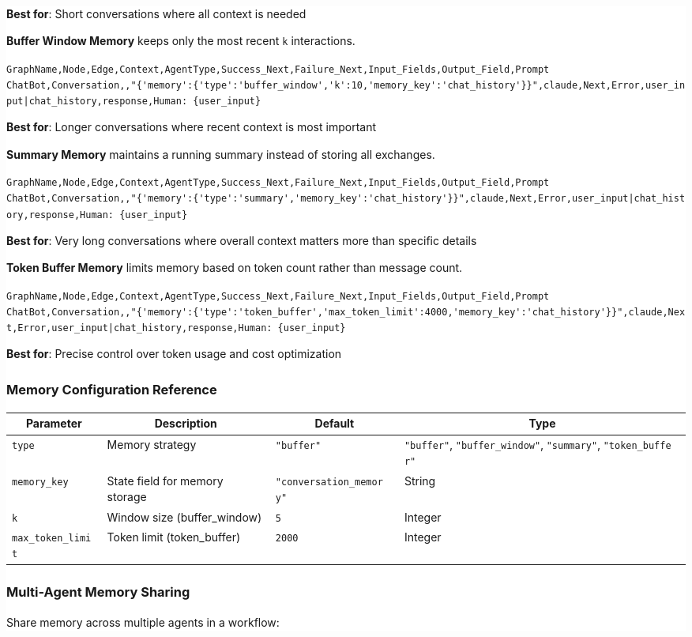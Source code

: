 **Best for**: Short conversations where all context is needed

</TabItem>
<TabItem value="window" label="Buffer Window Memory">

**Buffer Window Memory** keeps only the most recent `k` interactions.

```csv title="Window Memory Configuration"
GraphName,Node,Edge,Context,AgentType,Success_Next,Failure_Next,Input_Fields,Output_Field,Prompt
ChatBot,Conversation,,"{'memory':{'type':'buffer_window','k':10,'memory_key':'chat_history'}}",claude,Next,Error,user_input|chat_history,response,Human: {user_input}
```

**Best for**: Longer conversations where recent context is most important

</TabItem>
<TabItem value="summary" label="Summary Memory">

**Summary Memory** maintains a running summary instead of storing all exchanges.

```csv title="Summary Memory Configuration"
GraphName,Node,Edge,Context,AgentType,Success_Next,Failure_Next,Input_Fields,Output_Field,Prompt
ChatBot,Conversation,,"{'memory':{'type':'summary','memory_key':'chat_history'}}",claude,Next,Error,user_input|chat_history,response,Human: {user_input}
```

**Best for**: Very long conversations where overall context matters more than specific details

</TabItem>
<TabItem value="token" label="Token Buffer Memory">

**Token Buffer Memory** limits memory based on token count rather than message count.

```csv title="Token Buffer Memory Configuration"
GraphName,Node,Edge,Context,AgentType,Success_Next,Failure_Next,Input_Fields,Output_Field,Prompt
ChatBot,Conversation,,"{'memory':{'type':'token_buffer','max_token_limit':4000,'memory_key':'chat_history'}}",claude,Next,Error,user_input|chat_history,response,Human: {user_input}
```

**Best for**: Precise control over token usage and cost optimization

</TabItem>
</Tabs>

### Memory Configuration Reference

| Parameter | Description | Default | Type |
|-----------|-------------|---------|------|
| `type` | Memory strategy | `"buffer"` | `"buffer"`, `"buffer_window"`, `"summary"`, `"token_buffer"` |
| `memory_key` | State field for memory storage | `"conversation_memory"` | String |
| `k` | Window size (buffer_window) | `5` | Integer |
| `max_token_limit` | Token limit (token_buffer) | `2000` | Integer |

### Multi-Agent Memory Sharing

Share memory across multiple agents in a workflow:
